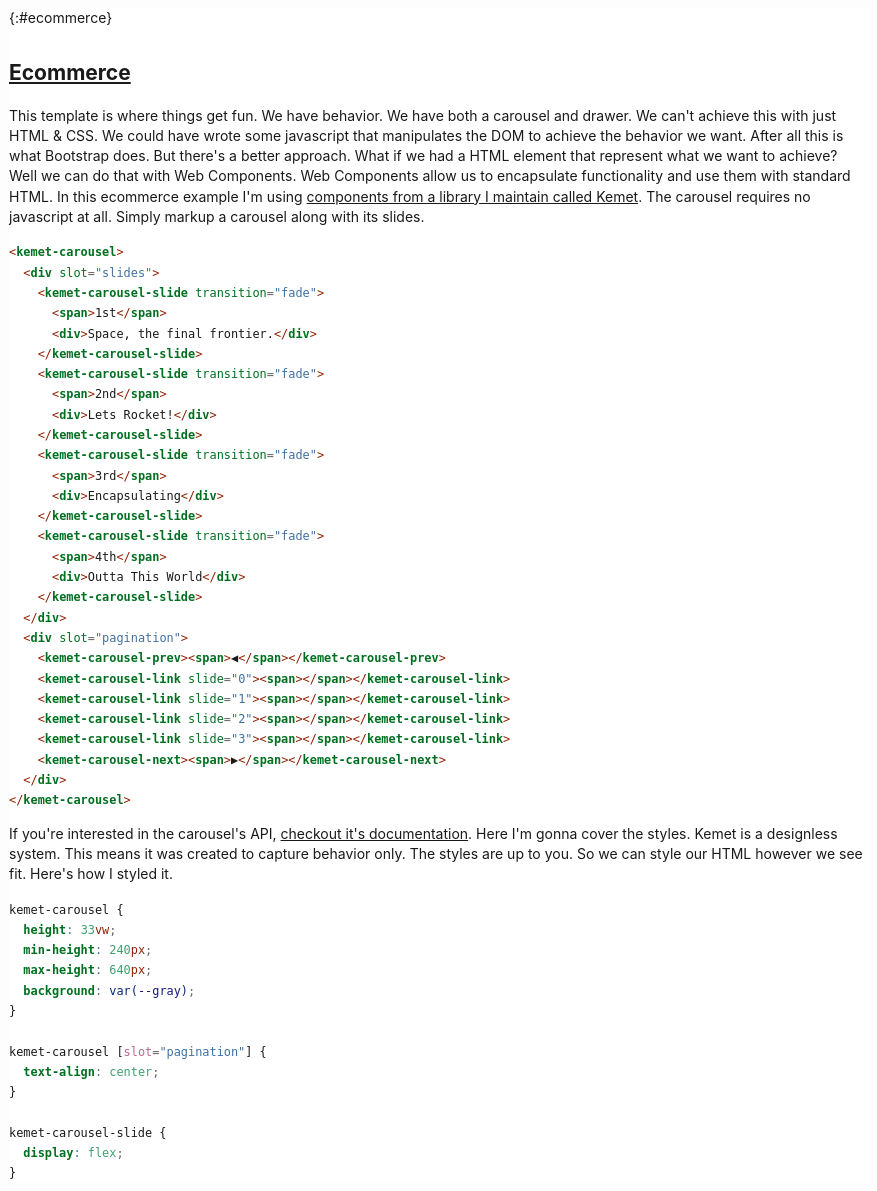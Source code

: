 
{:#ecommerce}
## [Ecommerce](https://css-grid-templates.stackblitz.io/templates/ecommerce.html)

This template is where things get fun. We have behavior. We have both a carousel and drawer. We can't achieve this with just HTML & CSS. We could have wrote some javascript that manipulates the DOM to achieve the behavior we want. After all this is what Bootstrap does. But there's a better approach. What if we had a HTML element that represent what we want to achieve? Well we can do that with Web Components. Web Components allow us to encapsulate functionality and use them with standard HTML. In this ecommerce example I'm using [components from a library I maintain called Kemet](http://kemet.dev). The carousel requires no javascript at all. Simply markup a carousel along with its slides.


```html
<kemet-carousel>
  <div slot="slides">
    <kemet-carousel-slide transition="fade">
      <span>1st</span>
      <div>Space, the final frontier.</div>
    </kemet-carousel-slide>
    <kemet-carousel-slide transition="fade">
      <span>2nd</span>
      <div>Lets Rocket!</div>
    </kemet-carousel-slide>
    <kemet-carousel-slide transition="fade">
      <span>3rd</span>
      <div>Encapsulating</div>
    </kemet-carousel-slide>
    <kemet-carousel-slide transition="fade">
      <span>4th</span>
      <div>Outta This World</div>
    </kemet-carousel-slide>
  </div>
  <div slot="pagination">
    <kemet-carousel-prev><span>◀</span></kemet-carousel-prev>
    <kemet-carousel-link slide="0"><span></span></kemet-carousel-link>
    <kemet-carousel-link slide="1"><span></span></kemet-carousel-link>
    <kemet-carousel-link slide="2"><span></span></kemet-carousel-link>
    <kemet-carousel-link slide="3"><span></span></kemet-carousel-link>
    <kemet-carousel-next><span>▶</span></kemet-carousel-next>
  </div>
</kemet-carousel>
```
If you're interested in the carousel's API, [checkout it's documentation](https://storybook.kemet.dev/?path=/docs/components-carousel--documentation). Here I'm gonna cover the styles. Kemet is a designless system. This means it was created to capture behavior only. The styles are up to you. So we can style our HTML however we see fit. Here's how I styled it.

```css
kemet-carousel {
  height: 33vw;
  min-height: 240px;
  max-height: 640px;
  background: var(--gray);
}

kemet-carousel [slot="pagination"] {
  text-align: center;
}

kemet-carousel-slide {
  display: flex;
}

```